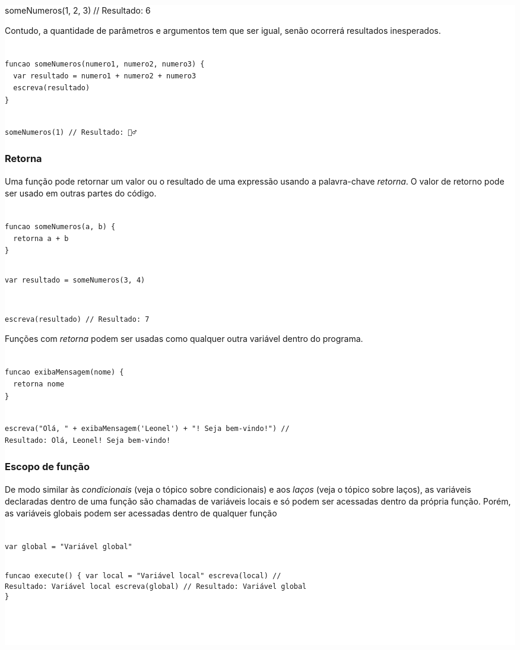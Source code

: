 someNumeros(1, 2, 3)
// Resultado: 6
</Code>

<Alert>Contudo, a quantidade de parâmetros e argumentos tem que ser igual, senão ocorrerá resultados inesperados.</Alert>

<Code exec>
funcao someNumeros(numero1, numero2, numero3) {
  var resultado = numero1 + numero2 + numero3
  escreva(resultado)
}
              
someNumeros(1)
// Resultado: 🤷‍♂️
</Code>

### Retorna

<Text>Uma função pode retornar um valor ou o resultado de uma expressão usando a palavra-chave *retorna*. O valor de retorno pode ser usado em outras partes do código.</Text>

<Code exec>
funcao someNumeros(a, b) {
  retorna a + b
}
            
var resultado = someNumeros(3, 4)

escreva(resultado)
// Resultado: 7
</Code>

<Alert>Funções com *retorna* podem ser usadas como qualquer outra variável dentro do programa.</Alert>

<Code exec>
funcao exibaMensagem(nome) {
  retorna nome
}
              
escreva("Olá, " + exibaMensagem('Leonel') + "! Seja bem-vindo!")
// Resultado: Olá, Leonel! Seja bem-vindo!
</Code>

### Escopo de função

<Text>De modo similar às *condicionais* (veja o tópico sobre condicionais) e aos *laços* (veja o tópico sobre laços), as variáveis declaradas dentro de uma função são chamadas de variáveis locais e só podem ser acessadas dentro da própria função. Porém, as variáveis globais podem ser acessadas dentro de qualquer função</Text>

<Code exec>
var global = "Variável global"
    
funcao execute() {
  var local = "Variável local"
  escreva(local) // Resultado: Variável local
  escreva(global) // Resultado: Variável global
}
            